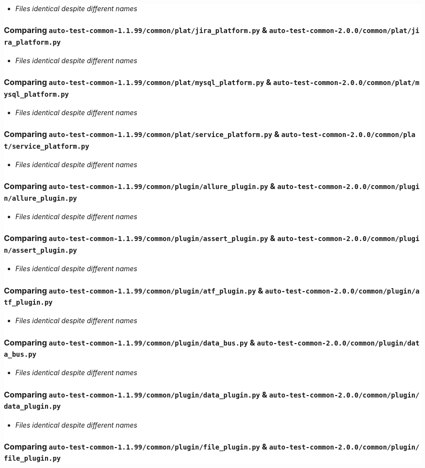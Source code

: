  * *Files identical despite different names*

### Comparing `auto-test-common-1.1.99/common/plat/jira_platform.py` & `auto-test-common-2.0.0/common/plat/jira_platform.py`

 * *Files identical despite different names*

### Comparing `auto-test-common-1.1.99/common/plat/mysql_platform.py` & `auto-test-common-2.0.0/common/plat/mysql_platform.py`

 * *Files identical despite different names*

### Comparing `auto-test-common-1.1.99/common/plat/service_platform.py` & `auto-test-common-2.0.0/common/plat/service_platform.py`

 * *Files identical despite different names*

### Comparing `auto-test-common-1.1.99/common/plugin/allure_plugin.py` & `auto-test-common-2.0.0/common/plugin/allure_plugin.py`

 * *Files identical despite different names*

### Comparing `auto-test-common-1.1.99/common/plugin/assert_plugin.py` & `auto-test-common-2.0.0/common/plugin/assert_plugin.py`

 * *Files identical despite different names*

### Comparing `auto-test-common-1.1.99/common/plugin/atf_plugin.py` & `auto-test-common-2.0.0/common/plugin/atf_plugin.py`

 * *Files identical despite different names*

### Comparing `auto-test-common-1.1.99/common/plugin/data_bus.py` & `auto-test-common-2.0.0/common/plugin/data_bus.py`

 * *Files identical despite different names*

### Comparing `auto-test-common-1.1.99/common/plugin/data_plugin.py` & `auto-test-common-2.0.0/common/plugin/data_plugin.py`

 * *Files identical despite different names*

### Comparing `auto-test-common-1.1.99/common/plugin/file_plugin.py` & `auto-test-common-2.0.0/common/plugin/file_plugin.py`
